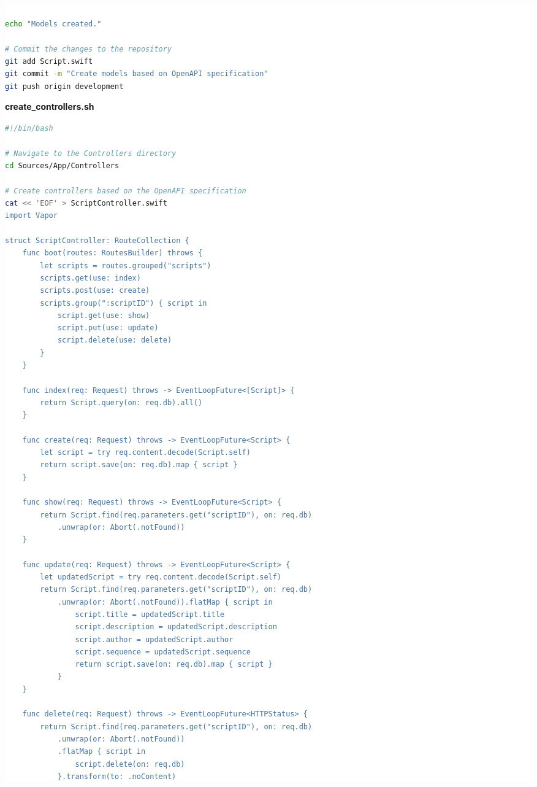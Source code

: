 ```sh

echo "Models created."

# Commit the changes to the repository
git add Script.swift
git commit -m "Create models based on OpenAPI specification"
git push origin development
```

**create_controllers.sh**
```sh
#!/bin/bash

# Navigate to the Controllers directory
cd Sources/App/Controllers

# Create controllers based on the OpenAPI specification
cat << 'EOF' > ScriptController.swift
import Vapor

struct ScriptController: RouteCollection {
    func boot(routes: RoutesBuilder) throws {
        let scripts = routes.grouped("scripts")
        scripts.get(use: index)
        scripts.post(use: create)
        scripts.group(":scriptID") { script in
            script.get(use: show)
            script.put(use: update)
            script.delete(use: delete)
        }
    }

    func index(req: Request) throws -> EventLoopFuture<[Script]> {
        return Script.query(on: req.db).all()
    }

    func create(req: Request) throws -> EventLoopFuture<Script> {
        let script = try req.content.decode(Script.self)
        return script.save(on: req.db).map { script }
    }

    func show(req: Request) throws -> EventLoopFuture<Script> {
        return Script.find(req.parameters.get("scriptID"), on: req.db)
            .unwrap(or: Abort(.notFound))
    }

    func update(req: Request) throws -> EventLoopFuture<Script> {
        let updatedScript = try req.content.decode(Script.self)
        return Script.find(req.parameters.get("scriptID"), on: req.db)
            .unwrap(or: Abort(.notFound)).flatMap { script in
                script.title = updatedScript.title
                script.description = updatedScript.description
                script.author = updatedScript.author
                script.sequence = updatedScript.sequence
                return script.save(on: req.db).map { script }
            }
    }

    func delete(req: Request) throws -> EventLoopFuture<HTTPStatus> {
        return Script.find(req.parameters.get("scriptID"), on: req.db)
            .unwrap(or: Abort(.notFound))
            .flatMap { script in
                script.delete(on: req.db)
            }.transform(to: .noContent)
```